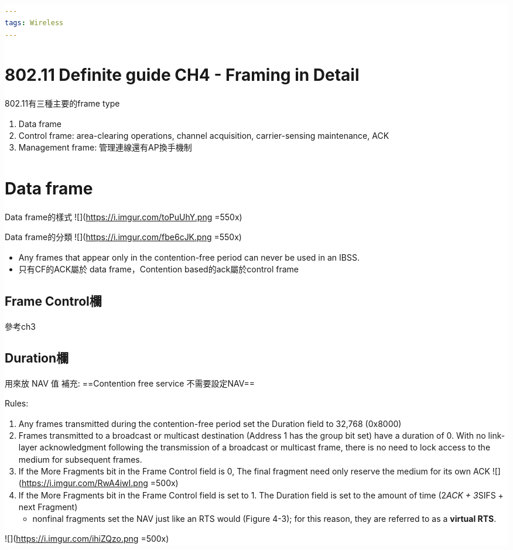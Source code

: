 ```yaml
---
tags: Wireless
---
```


# 802.11 Definite guide CH4 - Framing in Detail
802.11有三種主要的frame type
1. Data frame
2. Control frame: 
    area-clearing operations, channel acquisition, carrier-sensing maintenance, ACK
4. Management frame:
    管理連線還有AP換手機制

# Data frame
Data frame的樣式
![](https://i.imgur.com/toPuUhY.png =550x)

Data frame的分類
![](https://i.imgur.com/fbe6cJK.png =550x)
* Any frames that appear only in the contention-free period can never be used in an IBSS.
* 只有CF的ACK屬於 data frame，Contention based的ack屬於control frame

## Frame Control欄
參考ch3

## Duration欄
用來放 NAV 值
補充: ==Contention free service 不需要設定NAV==

Rules:
1. Any frames transmitted during the contention-free period set the Duration field to 32,768 (0x8000)
2. Frames transmitted to a broadcast or multicast destination (Address 1 has the group bit set) have a duration of 0.
    With no link-layer acknowledgment following the transmission of a broadcast or multicast frame, there is no need to lock access to the medium for subsequent frames.
3. If the More Fragments bit in the Frame Control field is 0, The final fragment need only reserve the medium for its own ACK
![](https://i.imgur.com/RwA4iwI.png =500x)
4. If the More Fragments bit in the Frame Control field is set to 1. The Duration field is set to the amount of time (2*ACK + 3*SIFS + next Fragment)
    *  nonfinal fragments set the NAV just like an RTS would (Figure 4-3); for this reason, they are referred to as a **virtual RTS**.

![](https://i.imgur.com/ihiZQzo.png =500x)
